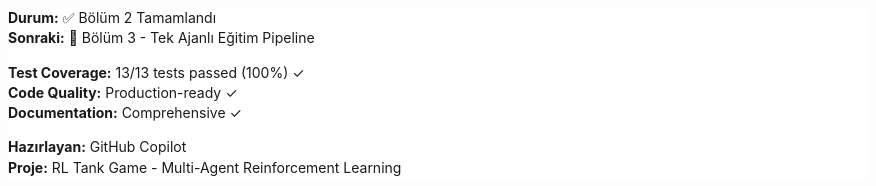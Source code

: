 **Durum:** ✅ Bölüm 2 Tamamlandı  
**Sonraki:** 🔄 Bölüm 3 - Tek Ajanlı Eğitim Pipeline

**Test Coverage:** 13/13 tests passed (100%) ✓  
**Code Quality:** Production-ready ✓  
**Documentation:** Comprehensive ✓

**Hazırlayan:** GitHub Copilot  
**Proje:** RL Tank Game - Multi-Agent Reinforcement Learning
